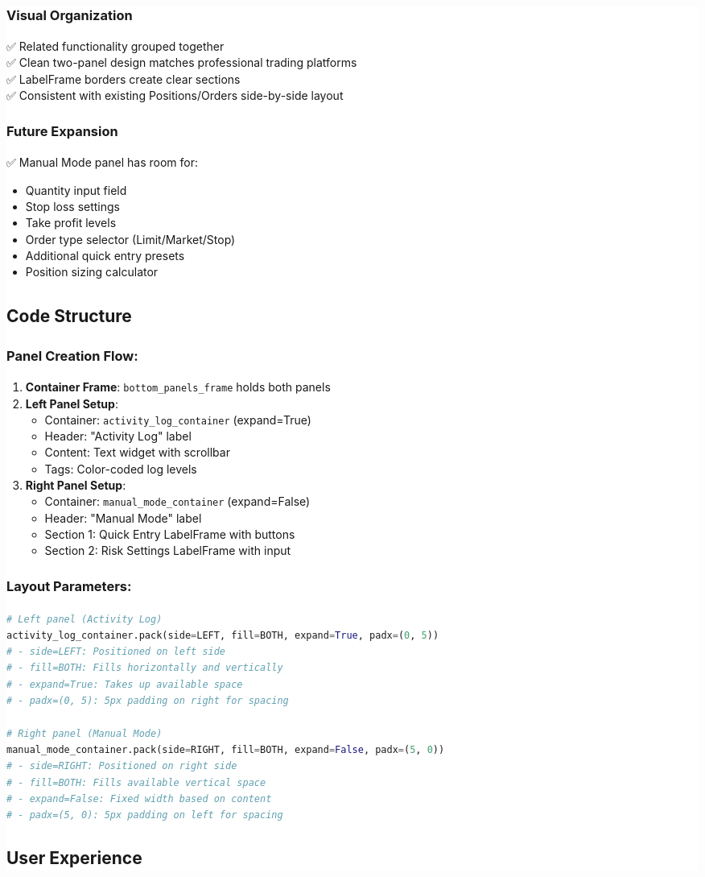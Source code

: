 ### Visual Organization
✅ Related functionality grouped together  
✅ Clean two-panel design matches professional trading platforms  
✅ LabelFrame borders create clear sections  
✅ Consistent with existing Positions/Orders side-by-side layout  

### Future Expansion
✅ Manual Mode panel has room for:
  - Quantity input field
  - Stop loss settings
  - Take profit levels
  - Order type selector (Limit/Market/Stop)
  - Additional quick entry presets
  - Position sizing calculator

## Code Structure

### Panel Creation Flow:
1. **Container Frame**: `bottom_panels_frame` holds both panels
2. **Left Panel Setup**:
   - Container: `activity_log_container` (expand=True)
   - Header: "Activity Log" label
   - Content: Text widget with scrollbar
   - Tags: Color-coded log levels
3. **Right Panel Setup**:
   - Container: `manual_mode_container` (expand=False)
   - Header: "Manual Mode" label
   - Section 1: Quick Entry LabelFrame with buttons
   - Section 2: Risk Settings LabelFrame with input

### Layout Parameters:
```python
# Left panel (Activity Log)
activity_log_container.pack(side=LEFT, fill=BOTH, expand=True, padx=(0, 5))
# - side=LEFT: Positioned on left side
# - fill=BOTH: Fills horizontally and vertically
# - expand=True: Takes up available space
# - padx=(0, 5): 5px padding on right for spacing

# Right panel (Manual Mode)
manual_mode_container.pack(side=RIGHT, fill=BOTH, expand=False, padx=(5, 0))
# - side=RIGHT: Positioned on right side
# - fill=BOTH: Fills available vertical space
# - expand=False: Fixed width based on content
# - padx=(5, 0): 5px padding on left for spacing
```

## User Experience
